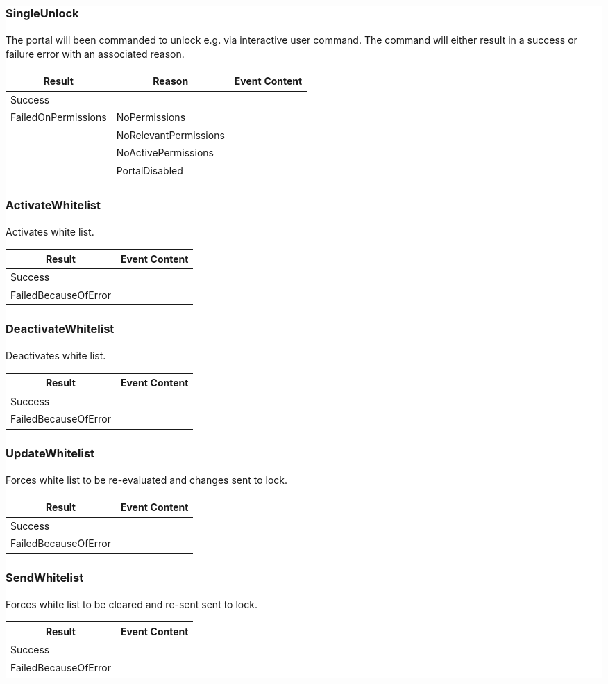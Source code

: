 ### SingleUnlock

The portal will been commanded to unlock e.g. via interactive user command. The
command will either result in a success or failure error with an associated
reason.

| **Result**          | **Reason**            | **Event Content** |
|---------------------|-----------------------|-------------------|
| Success             |                       |                   |
| FailedOnPermissions | NoPermissions         |                   |
|                     | NoRelevantPermissions |                   |
|                     | NoActivePermissions   |                   |
|                     | PortalDisabled        |                   |

### ActivateWhitelist

Activates white list.

| **Result**           |   **Event Content** |
|----------------------|---------------------|
| Success              |                     |
| FailedBecauseOfError |                     |

### DeactivateWhitelist

Deactivates white list.

| **Result**           |   **Event Content** |
|----------------------|---------------------|
| Success              |                     |
| FailedBecauseOfError |                     |

### UpdateWhitelist

Forces white list to be re-evaluated and changes sent to lock.

| **Result**           |   **Event Content** |
|----------------------|---------------------|
| Success              |                     |
| FailedBecauseOfError |                     |

### SendWhitelist

Forces white list to be cleared and re-sent sent to lock.

| **Result**           |   **Event Content** |
|----------------------|---------------------|
| Success              |                     |
| FailedBecauseOfError |                     |
